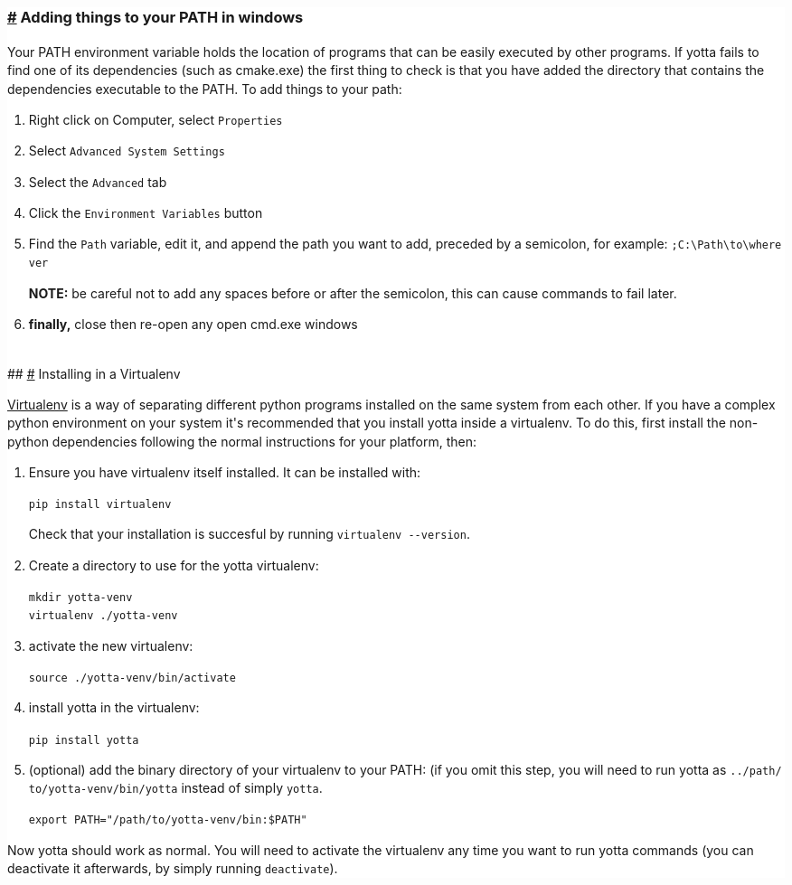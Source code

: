
### <a href="#windows-path" name="windows-path">#</a> Adding things to your PATH in windows
Your PATH environment variable holds the location of programs that can be
easily executed by other programs. If yotta fails to find one of its
dependencies (such as cmake.exe) the first thing to check is that you have
added the directory that contains the dependencies executable to the PATH. To
add things to your path:

 1. Right click on Computer, select `Properties`
 2. Select `Advanced System Settings`
 3. Select the `Advanced` tab
 4. Click the `Environment Variables` button
 5. Find the `Path` variable, edit it, and append the path you want to add,
    preceded by a semicolon, for example: `;C:\Path\to\wherever`
    
    **NOTE:** be careful not to add any spaces before or after the semicolon,
    this can cause commands to fail later.

 6. **finally,** close then re-open any open cmd.exe windows


<br>
## <a href="#virtualenv-install" name="virtualenv-install">#</a> Installing in a Virtualenv

[Virtualenv](https://virtualenv.pypa.io/en/latest/) is a way of separating
different python programs installed on the same system from each other. If you
have a complex python environment on your system it's recommended that you
install yotta inside a virtualenv. To do this, first install the non-python
dependencies following the normal instructions for your platform, then:

1.  Ensure you have virtualenv itself installed. It can be installed with:

        pip install virtualenv

    Check that your installation is succesful by running `virtualenv --version`.

2.  Create a directory to use for the yotta virtualenv:

        mkdir yotta-venv
        virtualenv ./yotta-venv

3.  activate the new virtualenv:

        source ./yotta-venv/bin/activate

4.  install yotta in the virtualenv:

        pip install yotta

5.  (optional) add the binary directory of your virtualenv to your PATH: (if
    you omit this step, you will need to run yotta as
    `../path/to/yotta-venv/bin/yotta` instead of simply `yotta`.

        export PATH="/path/to/yotta-venv/bin:$PATH"

Now yotta should work as normal. You will need to activate the virtualenv
any time you want to run yotta commands (you can deactivate it afterwards, by
simply running `deactivate`). 

